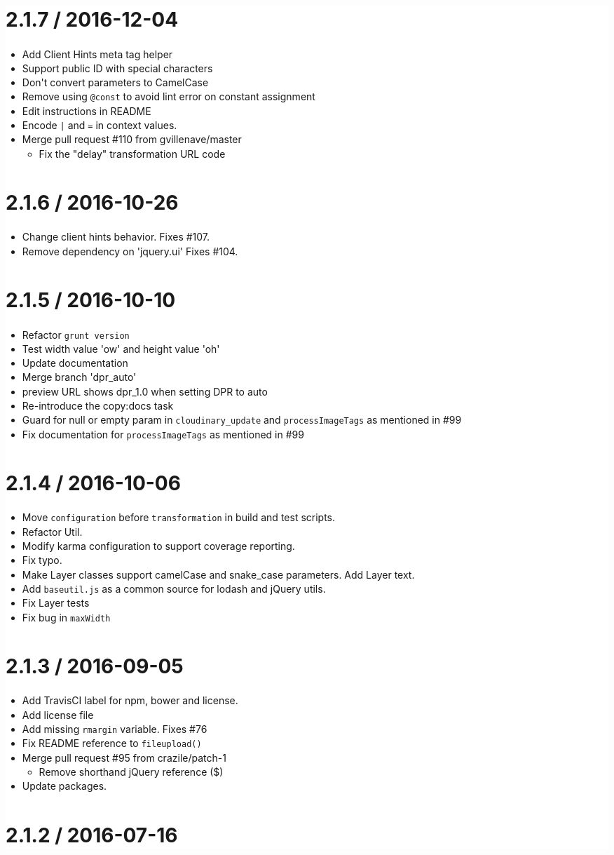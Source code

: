 
2.1.7 / 2016-12-04
==================

  * Add Client Hints meta tag helper
  * Support public ID with special characters
  * Don't convert parameters to CamelCase
  * Remove using `@const` to avoid lint error on constant assignment
  * Edit instructions in README
  * Encode `|` and `=` in context values.
  * Merge pull request #110 from gvillenave/master
    * Fix the "delay" transformation URL code

2.1.6 / 2016-10-26
==================

  * Change client hints behavior. Fixes #107.
  * Remove dependency on 'jquery.ui' Fixes #104.

2.1.5 / 2016-10-10
==================

  * Refactor `grunt version`
  * Test width value 'ow' and height value 'oh'
  * Update documentation
  * Merge branch 'dpr_auto'
  * preview URL shows dpr_1.0 when setting DPR to auto 
  * Re-introduce the copy:docs task
  * Guard for null or empty param in `cloudinary_update` and  `processImageTags` as mentioned in #99
  * Fix documentation for `processImageTags` as mentioned in #99

2.1.4 / 2016-10-06
==================

  * Move `configuration` before `transformation` in build and test scripts.
  * Refactor Util.
  * Modify karma configuration to support coverage reporting.
  * Fix typo.
  * Make Layer classes support camelCase and snake_case parameters. Add Layer text.
  * Add `baseutil.js` as a common source for lodash and jQuery utils.
  * Fix Layer tests
  * Fix bug in `maxWidth`

2.1.3 / 2016-09-05
==================

  * Add TravisCI label for npm, bower and license.
  * Add license file
  * Add missing `rmargin` variable. Fixes #76
  * Fix README reference to `fileupload()`
  * Merge pull request #95 from crazile/patch-1
    * Remove shorthand jQuery reference ($)
  * Update packages.

2.1.2 / 2016-07-16
==================
